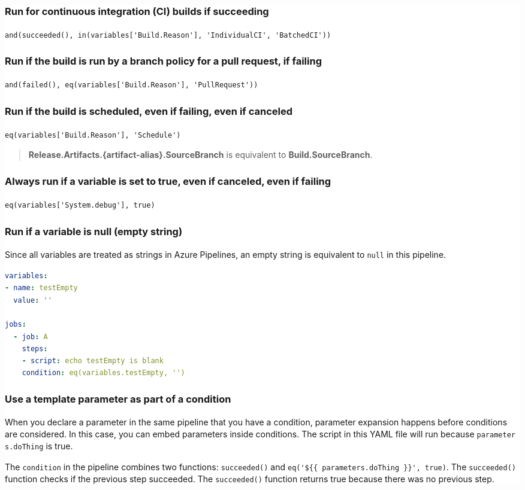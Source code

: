 ### Run for continuous integration (CI) builds if succeeding

```
and(succeeded(), in(variables['Build.Reason'], 'IndividualCI', 'BatchedCI'))
```

### Run if the build is run by a branch policy for a pull request, if failing

```
and(failed(), eq(variables['Build.Reason'], 'PullRequest'))
```

### Run if the build is scheduled, even if failing, even if canceled

```
eq(variables['Build.Reason'], 'Schedule')
```

> **Release.Artifacts.{artifact-alias}.SourceBranch** is equivalent to **Build.SourceBranch**.

### Always run if a variable is set to true, even if canceled, even if failing

```
eq(variables['System.debug'], true)
```

### Run if a variable is null (empty string)

Since all variables are treated as strings in Azure Pipelines, an empty string is equivalent to `null` in this pipeline.  

```yaml
variables:
- name: testEmpty
  value: ''

jobs:
  - job: A
    steps:
    - script: echo testEmpty is blank
    condition: eq(variables.testEmpty, '')
```

### Use a template parameter as part of a condition

When you declare a parameter in the same pipeline that you have a condition, parameter expansion happens before conditions are considered. In this case, you can embed parameters inside conditions. The script in this YAML file will run because `parameters.doThing` is true. 

The `condition` in the pipeline combines two functions: `succeeded()` and `eq('${{ parameters.doThing }}', true)`. The `succeeded()` function checks if the previous step succeeded. The `succeeded()` function returns true because there was no previous step. 
